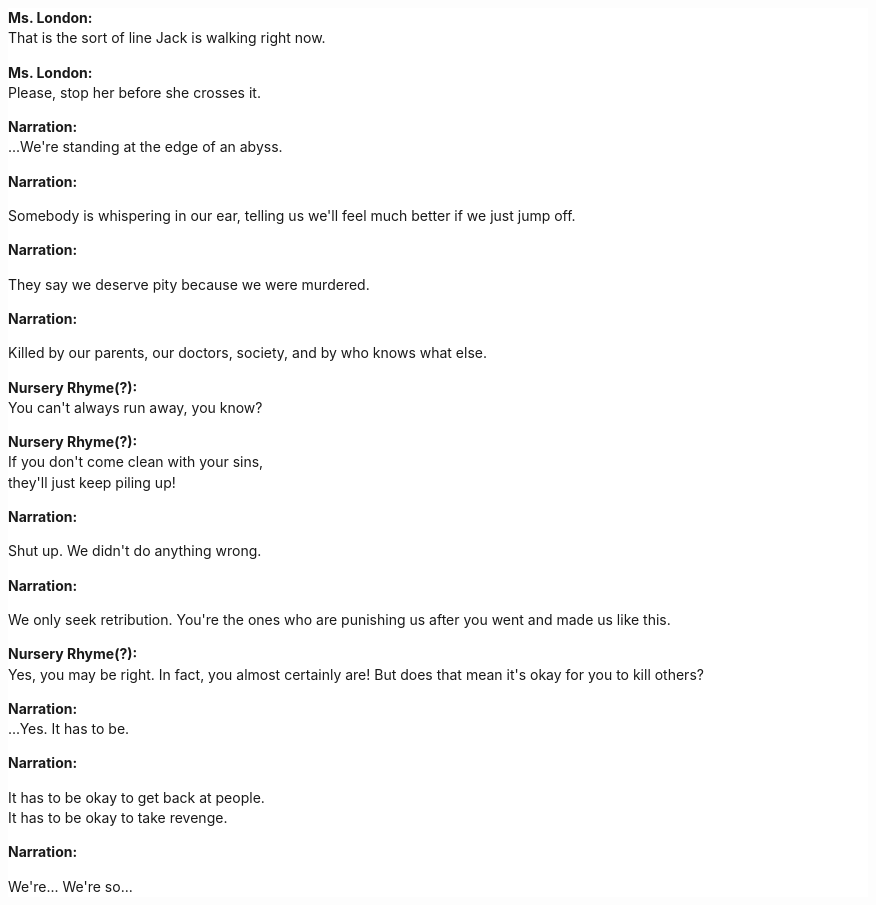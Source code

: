    
**Ms. London:**   
That is the sort of line Jack is walking right now.  
  
   
**Ms. London:**   
Please, stop her before she crosses it.  
  
   
**Narration:**   
...We're standing at the edge of an abyss.  
  
   
**Narration:**   
   
Somebody is whispering in our ear, telling us we'll feel much better if we just jump off.  
  
   
**Narration:**   
   
They say we deserve pity because we were murdered.  
  
   
**Narration:**   
   
Killed by our parents, our doctors, society, and by who knows what else.  
  
   
**Nursery Rhyme(?):**  
You can't always run away, you know?  
  
   
**Nursery Rhyme(?):**  
If you don't come clean with your sins,  
they'll just keep piling up!  
  
   
**Narration:**   
   
Shut up. We didn't do anything wrong.  
  
   
**Narration:**   
   
We only seek retribution. You're the ones who are punishing us after you went and made us like this.  
  
   
**Nursery Rhyme(?):**  
Yes, you may be right. In fact, you almost certainly are! But does that mean it's okay for you to kill others?  
  
   
**Narration:**   
...Yes. It has to be.  
  
   
**Narration:**   
   
It has to be okay to get back at people.  
It has to be okay to take revenge.  
  
   
**Narration:**   
   
We're... We're so...  
  
